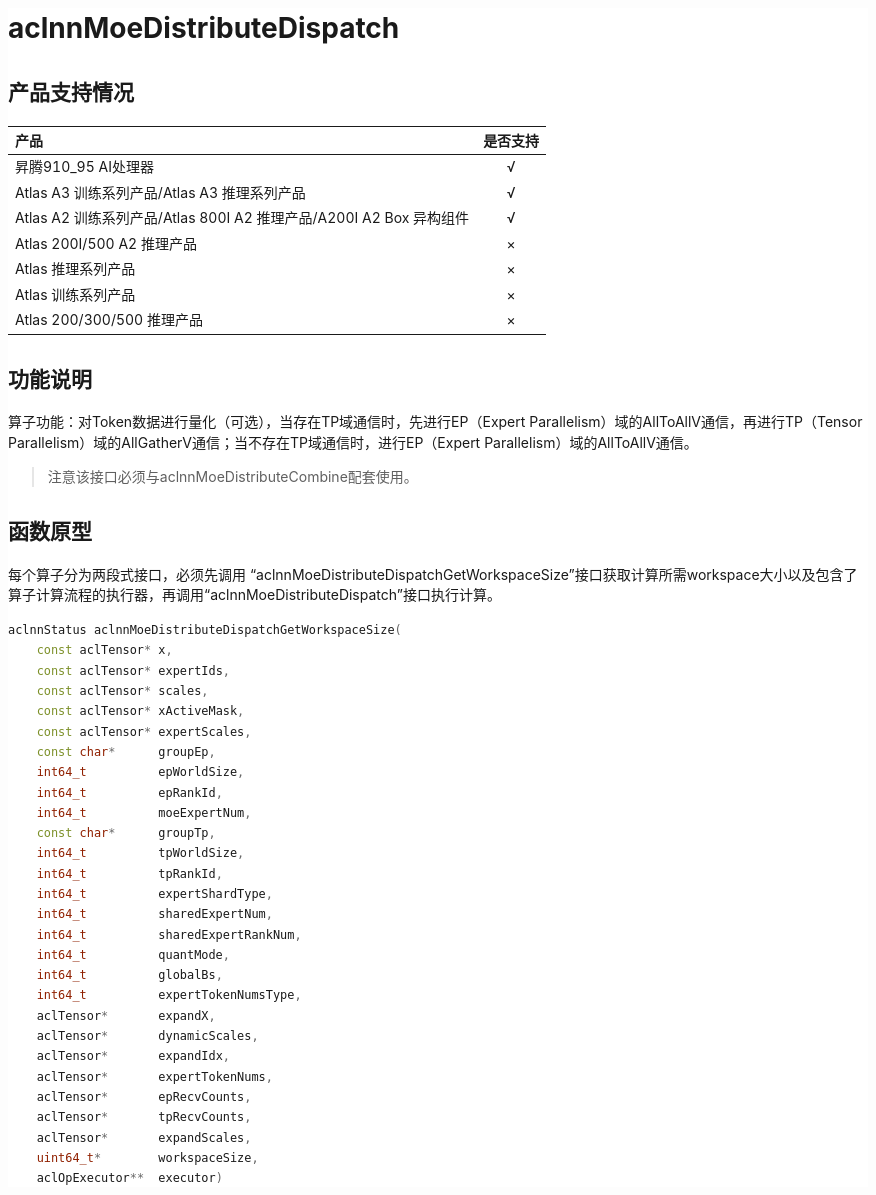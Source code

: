 # aclnnMoeDistributeDispatch

## 产品支持情况

| 产品                                                         | 是否支持 |
| :----------------------------------------------------------- | :------: |
| <term>昇腾910_95 AI处理器</term>                             |    √     |
| <term>Atlas A3 训练系列产品/Atlas A3 推理系列产品</term>     |    √     |
| <term>Atlas A2 训练系列产品/Atlas 800I A2 推理产品/A200I A2 Box 异构组件</term> |    √     |
| <term>Atlas 200I/500 A2 推理产品</term>                      |    ×     |
| <term>Atlas 推理系列产品 </term>                             |    ×     |
| <term>Atlas 训练系列产品</term>                              |    ×     |
| <term>Atlas 200/300/500 推理产品</term>                      |    ×     |

## 功能说明

算子功能：对Token数据进行量化（可选），当存在TP域通信时，先进行EP（Expert Parallelism）域的AllToAllV通信，再进行TP（Tensor Parallelism）域的AllGatherV通信；当不存在TP域通信时，进行EP（Expert Parallelism）域的AllToAllV通信。

>注意该接口必须与aclnnMoeDistributeCombine配套使用。

## 函数原型

每个算子分为两段式接口，必须先调用 “aclnnMoeDistributeDispatchGetWorkspaceSize”接口获取计算所需workspace大小以及包含了算子计算流程的执行器，再调用“aclnnMoeDistributeDispatch”接口执行计算。

```cpp
aclnnStatus aclnnMoeDistributeDispatchGetWorkspaceSize(
    const aclTensor* x, 
    const aclTensor* expertIds, 
    const aclTensor* scales, 
    const aclTensor* xActiveMask, 
    const aclTensor* expertScales, 
    const char*      groupEp, 
    int64_t          epWorldSize, 
    int64_t          epRankId, 
    int64_t          moeExpertNum, 
    const char*      groupTp, 
    int64_t          tpWorldSize, 
    int64_t          tpRankId, 
    int64_t          expertShardType, 
    int64_t          sharedExpertNum, 
    int64_t          sharedExpertRankNum, 
    int64_t          quantMode, 
    int64_t          globalBs, 
    int64_t          expertTokenNumsType, 
    aclTensor*       expandX, 
    aclTensor*       dynamicScales, 
    aclTensor*       expandIdx, 
    aclTensor*       expertTokenNums, 
    aclTensor*       epRecvCounts, 
    aclTensor*       tpRecvCounts, 
    aclTensor*       expandScales, 
    uint64_t*        workspaceSize, 
    aclOpExecutor**  executor)
```
